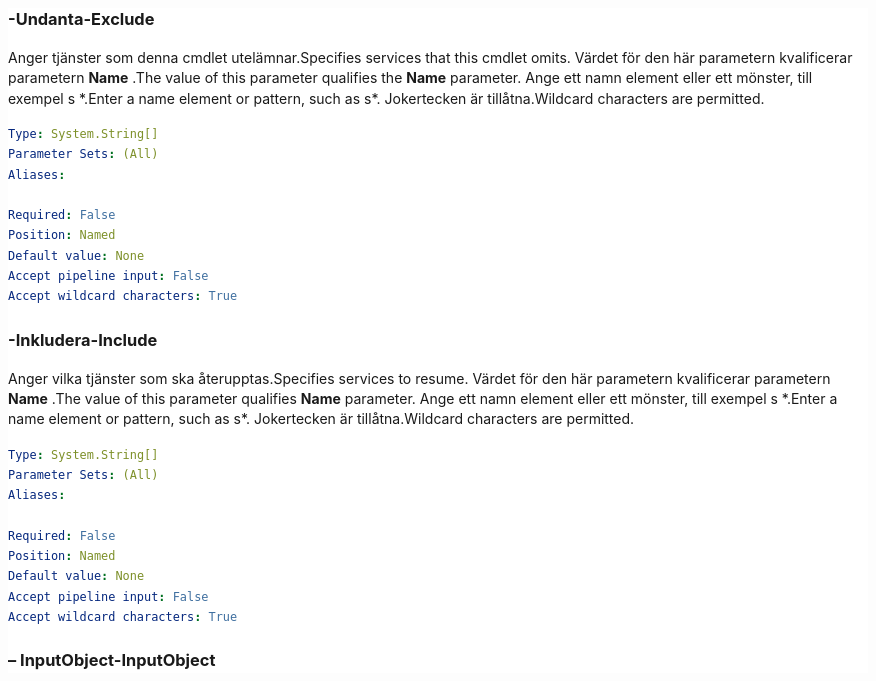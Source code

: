 ### <span data-ttu-id="90e13-130">-Undanta</span><span class="sxs-lookup"><span data-stu-id="90e13-130">-Exclude</span></span>

<span data-ttu-id="90e13-131">Anger tjänster som denna cmdlet utelämnar.</span><span class="sxs-lookup"><span data-stu-id="90e13-131">Specifies services that this cmdlet omits.</span></span> <span data-ttu-id="90e13-132">Värdet för den här parametern kvalificerar parametern **Name** .</span><span class="sxs-lookup"><span data-stu-id="90e13-132">The value of this parameter qualifies the **Name** parameter.</span></span> <span data-ttu-id="90e13-133">Ange ett namn element eller ett mönster, till exempel s \*.</span><span class="sxs-lookup"><span data-stu-id="90e13-133">Enter a name element or pattern, such as s\*.</span></span> <span data-ttu-id="90e13-134">Jokertecken är tillåtna.</span><span class="sxs-lookup"><span data-stu-id="90e13-134">Wildcard characters are permitted.</span></span>

```yaml
Type: System.String[]
Parameter Sets: (All)
Aliases:

Required: False
Position: Named
Default value: None
Accept pipeline input: False
Accept wildcard characters: True
```

### <span data-ttu-id="90e13-135">-Inkludera</span><span class="sxs-lookup"><span data-stu-id="90e13-135">-Include</span></span>

<span data-ttu-id="90e13-136">Anger vilka tjänster som ska återupptas.</span><span class="sxs-lookup"><span data-stu-id="90e13-136">Specifies services to resume.</span></span> <span data-ttu-id="90e13-137">Värdet för den här parametern kvalificerar parametern **Name** .</span><span class="sxs-lookup"><span data-stu-id="90e13-137">The value of this parameter qualifies **Name** parameter.</span></span> <span data-ttu-id="90e13-138">Ange ett namn element eller ett mönster, till exempel s \*.</span><span class="sxs-lookup"><span data-stu-id="90e13-138">Enter a name element or pattern, such as s\*.</span></span> <span data-ttu-id="90e13-139">Jokertecken är tillåtna.</span><span class="sxs-lookup"><span data-stu-id="90e13-139">Wildcard characters are permitted.</span></span>

```yaml
Type: System.String[]
Parameter Sets: (All)
Aliases:

Required: False
Position: Named
Default value: None
Accept pipeline input: False
Accept wildcard characters: True
```

### <span data-ttu-id="90e13-140">– InputObject</span><span class="sxs-lookup"><span data-stu-id="90e13-140">-InputObject</span></span>
